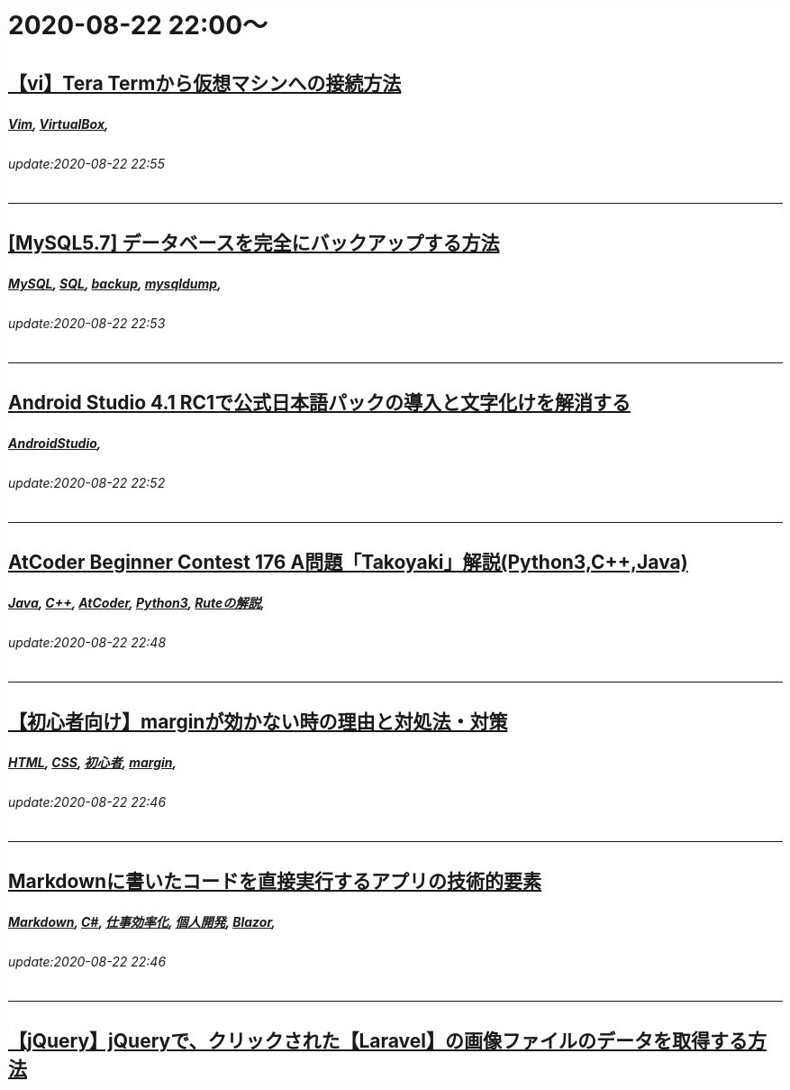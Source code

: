 


# 2020-08-22 22:00～
## [【vi】Tera Termから仮想マシンへの接続方法](https://qiita.com/ne230025/items/7fbd10b6b703673a5615)
##### [Vim](https://qiita.com/tags/Vim), [VirtualBox](https://qiita.com/tags/VirtualBox), 
###### update:2020-08-22 22:55
---
## [[MySQL5.7] データベースを完全にバックアップする方法](https://qiita.com/nanako4564/items/b9221906f3cd6aa4aeb7)
##### [MySQL](https://qiita.com/tags/MySQL), [SQL](https://qiita.com/tags/SQL), [backup](https://qiita.com/tags/backup), [mysqldump](https://qiita.com/tags/mysqldump), 
###### update:2020-08-22 22:53
---
## [Android Studio 4.1 RC1で公式日本語パックの導入と文字化けを解消する](https://qiita.com/shiena/items/03688cbf2e65c1065522)
##### [AndroidStudio](https://qiita.com/tags/AndroidStudio), 
###### update:2020-08-22 22:52
---
## [AtCoder Beginner Contest 176 A問題「Takoyaki」解説(Python3,C++,Java)](https://qiita.com/rute_not_route/items/4c3497ca95e0fd75a629)
##### [Java](https://qiita.com/tags/Java), [C++](https://qiita.com/tags/C++), [AtCoder](https://qiita.com/tags/AtCoder), [Python3](https://qiita.com/tags/Python3), [Ruteの解説](https://qiita.com/tags/Ruteの解説), 
###### update:2020-08-22 22:48
---
## [【初心者向け】marginが効かない時の理由と対処法・対策](https://qiita.com/7note/items/3eaecf9688e957eeb93d)
##### [HTML](https://qiita.com/tags/HTML), [CSS](https://qiita.com/tags/CSS), [初心者](https://qiita.com/tags/初心者), [margin](https://qiita.com/tags/margin), 
###### update:2020-08-22 22:46
---
## [Markdownに書いたコードを直接実行するアプリの技術的要素](https://qiita.com/Harus0313/items/742e27c07973ef945e51)
##### [Markdown](https://qiita.com/tags/Markdown), [C#](https://qiita.com/tags/C#), [仕事効率化](https://qiita.com/tags/仕事効率化), [個人開発](https://qiita.com/tags/個人開発), [Blazor](https://qiita.com/tags/Blazor), 
###### update:2020-08-22 22:46
---
## [【jQuery】jQueryで、クリックされた【Laravel】の画像ファイルのデータを取得する方法](https://qiita.com/mako0104/items/a5198470d0b5df755792)